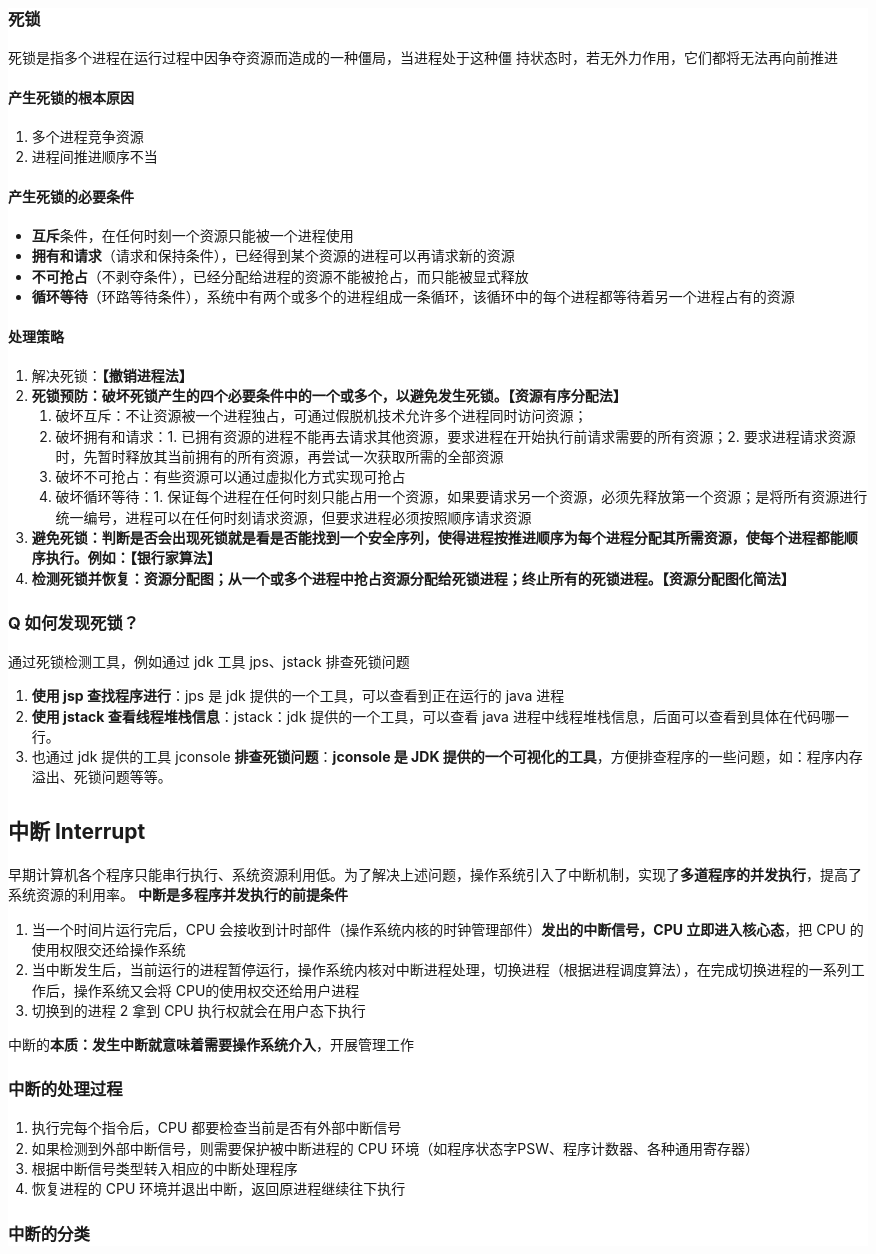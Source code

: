 ### 死锁

死锁是指多个进程在运行过程中因争夺资源而造成的一种僵局，当进程处于这种僵 持状态时，若无外力作用，它们都将无法再向前推进  

#### 产生死锁的根本原因

1. 多个进程竞争资源
2. 进程间推进顺序不当

#### 产生死锁的必要条件

- **互斥**条件，在任何时刻一个资源只能被一个进程使用
- **拥有和请求**（请求和保持条件），已经得到某个资源的进程可以再请求新的资源
- **不可抢占**（不剥夺条件），已经分配给进程的资源不能被抢占，而只能被显式释放
- **循环等待**（环路等待条件），系统中有两个或多个的进程组成一条循环，该循环中的每个进程都等待着另一个进程占有的资源

#### 处理策略

1. 解决死锁：**【撤销进程法】**
2. **死锁预防：**破坏死锁产生的四个必要条件中的一个或多个，以避免发生死锁。**【资源有序分配法】**
   1. 破坏互斥：不让资源被一个进程独占，可通过假脱机技术允许多个进程同时访问资源；
   2. 破坏拥有和请求：1. 已拥有资源的进程不能再去请求其他资源，要求进程在开始执行前请求需要的所有资源；2. 要求进程请求资源时，先暂时释放其当前拥有的所有资源，再尝试一次获取所需的全部资源
   3. 破坏不可抢占：有些资源可以通过虚拟化方式实现可抢占
   4. 破坏循环等待：1. 保证每个进程在任何时刻只能占用一个资源，如果要请求另一个资源，必须先释放第一个资源；是将所有资源进行统一编号，进程可以在任何时刻请求资源，但要求进程必须按照顺序请求资源
3. **避免死锁：**判断是否会出现死锁就是看是否能找到一个安全序列，使得进程按推进顺序为每个进程分配其所需资源，使每个进程都能顺序执行。例如：**【银行家算法】**
4. **检测死锁并恢复：**资源分配图；从一个或多个进程中抢占资源分配给死锁进程；终止所有的死锁进程。**【资源分配图化简法】**

### Q 如何发现死锁？

通过死锁检测工具，例如通过 jdk 工具 jps、jstack 排查死锁问题

1. **使用 jsp 查找程序进行**：jps 是 jdk 提供的一个工具，可以查看到正在运行的 java 进程
2. **使用 jstack 查看线程堆栈信息**：jstack：jdk 提供的一个工具，可以查看 java 进程中线程堆栈信息，后面可以查看到具体在代码哪一行。
3. 也通过 jdk 提供的工具 jconsole **排查死锁问题**：**jconsole 是 JDK 提供的一个可视化的工具**，方便排查程序的一些问题，如：程序内存溢出、死锁问题等等。

## 中断 Interrupt

早期计算机各个程序只能串行执行、系统资源利用低。为了解决上述问题，操作系统引入了中断机制，实现了**多道程序的并发执行**，提高了系统资源的利用率。
**中断是多程序并发执行的前提条件**

1. 当一个时间片运行完后，CPU 会接收到计时部件（操作系统内核的时钟管理部件）**发出的中断信号，CPU 立即进入核心态**，把 CPU 的使用权限交还给操作系统
2. 当中断发生后，当前运行的进程暂停运行，操作系统内核对中断进程处理，切换进程（根据进程调度算法），在完成切换进程的一系列工作后，操作系统又会将 CPU的使用权交还给用户进程
3. 切换到的进程 2 拿到 CPU 执行权就会在用户态下执行

中断的**本质：发生中断就意味着需要操作系统介入**，开展管理工作

### 中断的处理过程

1. 执行完每个指令后，CPU 都要检查当前是否有外部中断信号
2. 如果检测到外部中断信号，则需要保护被中断进程的 CPU 环境（如程序状态字PSW、程序计数器、各种通用寄存器）
3. 根据中断信号类型转入相应的中断处理程序
4. 恢复进程的 CPU 环境并退出中断，返回原进程继续往下执行

### 中断的分类
